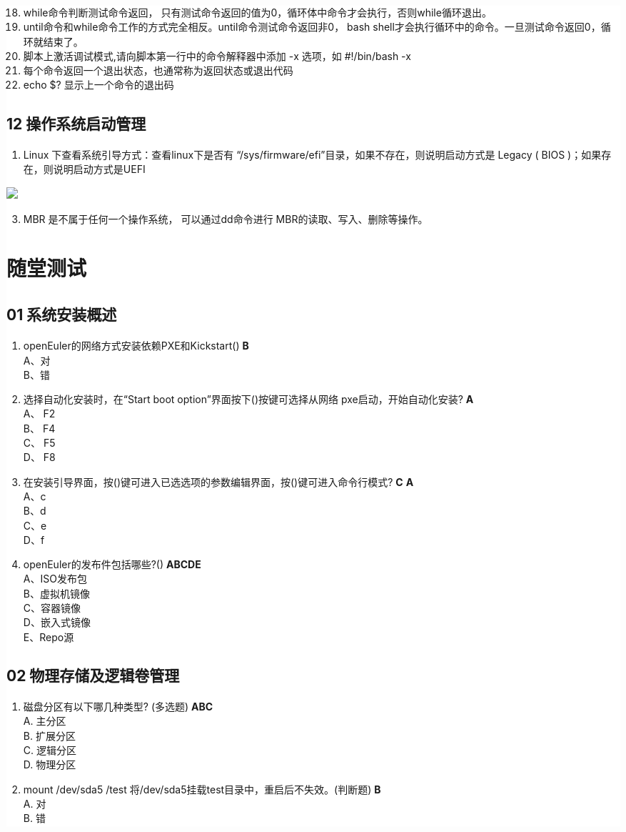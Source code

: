 18. while命令判断测试命令返回， 只有测试命令返回的值为0，循环体中命令才会执行，否则while循环退出。
19. until命令和while命令工作的方式完全相反。until命令测试命令返回非0， bash shell才会执行循环中的命令。一旦测试命令返回0，循环就结束了。
20. 脚本上激活调试模式,请向脚本第一行中的命令解释器中添加 -x 选项，如 #!/bin/bash -x
21. 每个命令返回一个退出状态，也通常称为返回状态或退出代码
22. echo $? 显示上一个命令的退出码


## 12 操作系统启动管理
1. Linux 下查看系统引导方式：查看linux下是否有 “/sys/firmware/efi”目录，如果不存在，则说明启动方式是 Legacy ( BIOS )；如果存在，则说明启动方式是UEFI

![](https://wyiyi.github.io/amber/contents/openEuler/12-1.png)

3. MBR 是不属于任何一个操作系统， 可以通过dd命令进行 MBR的读取、写入、删除等操作。

# 随堂测试
## 01 系统安装概述
1. openEuler的网络方式安装依赖PXE和Kickstart() **B** <br>
   A、对 <br>
   B、错 <br>

2. 选择自动化安装时，在“Start boot option”界面按下()按键可选择从网络 pxe启动，开始自动化安装? **A** <br>
   A、 F2 <br>
   B、 F4 <br>
   C、 F5 <br>
   D、 F8 <br>

3. 在安装引导界面，按()键可进入已选选项的参数编辑界面，按()键可进入命令行模式?  **C**  **A** <br>
   A、c <br>
   B、d <br>
   C、e <br>
   D、f <br>

4. openEuler的发布件包括哪些?() **ABCDE** <br>
   A、ISO发布包 <br>
   B、虚拟机镜像 <br>
   C、容器镜像 <br>
   D、嵌入式镜像 <br>
   E、Repo源 <br>

## 02 物理存储及逻辑卷管理
1. 磁盘分区有以下哪几种类型? (多选题) **ABC** <br>
   A. 主分区 <br>
   B. 扩展分区 <br>
   C. 逻辑分区 <br>
   D. 物理分区 <br>

2. mount /dev/sda5 /test 将/dev/sda5挂载test目录中，重启后不失效。(判断题) **B** <br>
   A. 对 <br>
   B. 错 <br>
